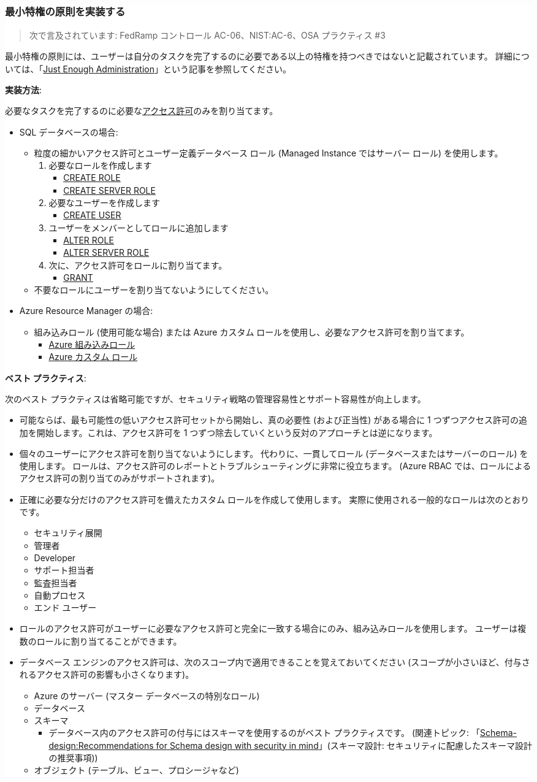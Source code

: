 ### <a name="implement-principle-of-least-privilege"></a>最小特権の原則を実装する

> 次で言及されています: FedRamp コントロール AC-06、NIST:AC-6、OSA プラクティス #3

最小特権の原則には、ユーザーは自分のタスクを完了するのに必要である以上の特権を持つべきではないと記載されています。 詳細については、「[Just Enough Administration](/powershell/scripting/learn/remoting/jea/overview)」という記事を参照してください。

**実装方法**:

必要なタスクを完了するのに必要な[アクセス許可](/sql/relational-databases/security/permissions-database-engine)のみを割り当てます。

- SQL データベースの場合:
  - 粒度の細かいアクセス許可とユーザー定義データベース ロール (Managed Instance ではサーバー ロール) を使用します。
    1. 必要なロールを作成します
       - [CREATE ROLE](/sql/t-sql/statements/create-role-transact-sql)
       - [CREATE SERVER ROLE](/sql/t-sql/statements/create-server-role-transact-sql)
    1. 必要なユーザーを作成します
       - [CREATE USER](/sql/t-sql/statements/create-user-transact-sql)
    1. ユーザーをメンバーとしてロールに追加します
       - [ALTER ROLE](/sql/t-sql/statements/alter-role-transact-sql)
       - [ALTER SERVER ROLE](/sql/t-sql/statements/alter-server-role-transact-sql)
    1. 次に、アクセス許可をロールに割り当てます。
       - [GRANT](/sql/t-sql/statements/grant-transact-sql)
  - 不要なロールにユーザーを割り当てないようにしてください。

- Azure Resource Manager の場合:
  - 組み込みロール (使用可能な場合) または Azure カスタム ロールを使用し、必要なアクセス許可を割り当てます。
    - [Azure 組み込みロール](../../role-based-access-control/built-in-roles.md)
    - [Azure カスタム ロール](../../role-based-access-control/custom-roles.md)

**ベスト プラクティス**:

次のベスト プラクティスは省略可能ですが、セキュリティ戦略の管理容易性とサポート容易性が向上します。

- 可能ならば、最も可能性の低いアクセス許可セットから開始し、真の必要性 (および正当性) がある場合に 1 つずつアクセス許可の追加を開始します。これは、アクセス許可を 1 つずつ除去していくという反対のアプローチとは逆になります。

- 個々のユーザーにアクセス許可を割り当てないようにします。 代わりに、一貫してロール (データベースまたはサーバーのロール) を使用します。 ロールは、アクセス許可のレポートとトラブルシューティングに非常に役立ちます。 (Azure RBAC では、ロールによるアクセス許可の割り当てのみがサポートされます)。

- 正確に必要な分だけのアクセス許可を備えたカスタム ロールを作成して使用します。 実際に使用される一般的なロールは次のとおりです。
  - セキュリティ展開
  - 管理者
  - Developer
  - サポート担当者
  - 監査担当者
  - 自動プロセス
  - エンド ユーザー
  
- ロールのアクセス許可がユーザーに必要なアクセス許可と完全に一致する場合にのみ、組み込みロールを使用します。 ユーザーは複数のロールに割り当てることができます。

- データベース エンジンのアクセス許可は、次のスコープ内で適用できることを覚えておいてください (スコープが小さいほど、付与されるアクセス許可の影響も小さくなります)。
  - Azure のサーバー (マスター データベースの特別なロール)
  - データベース
  - スキーマ
    - データベース内のアクセス許可の付与にはスキーマを使用するのがベスト プラクティスです。 (関連トピック: 「[Schema-design:Recommendations for Schema design with security in mind](http://andreas-wolter.com/en/schema-design-for-sql-server-recommendations-for-schema-design-with-security-in-mind/)」(スキーマ設計: セキュリティに配慮したスキーマ設計の推奨事項))
  - オブジェクト (テーブル、ビュー、プロシージャなど)
